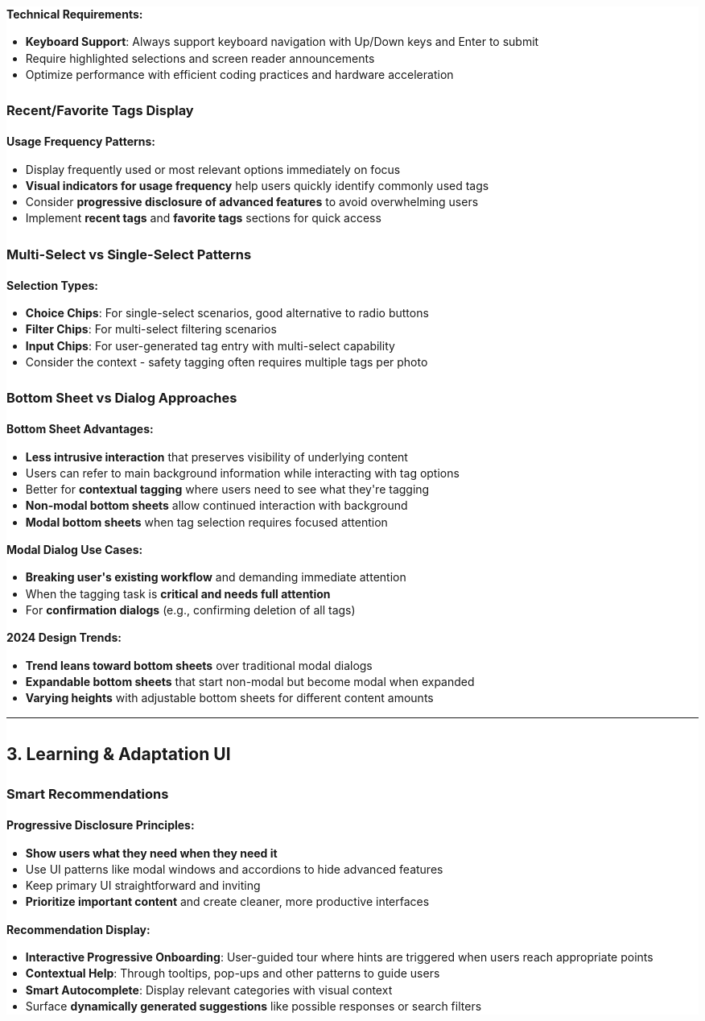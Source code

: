 **Technical Requirements:**
- **Keyboard Support**: Always support keyboard navigation with Up/Down keys and Enter to submit
- Require highlighted selections and screen reader announcements
- Optimize performance with efficient coding practices and hardware acceleration

### Recent/Favorite Tags Display

**Usage Frequency Patterns:**
- Display frequently used or most relevant options immediately on focus
- **Visual indicators for usage frequency** help users quickly identify commonly used tags
- Consider **progressive disclosure of advanced features** to avoid overwhelming users
- Implement **recent tags** and **favorite tags** sections for quick access

### Multi-Select vs Single-Select Patterns

**Selection Types:**
- **Choice Chips**: For single-select scenarios, good alternative to radio buttons
- **Filter Chips**: For multi-select filtering scenarios
- **Input Chips**: For user-generated tag entry with multi-select capability
- Consider the context - safety tagging often requires multiple tags per photo

### Bottom Sheet vs Dialog Approaches

**Bottom Sheet Advantages:**
- **Less intrusive interaction** that preserves visibility of underlying content
- Users can refer to main background information while interacting with tag options
- Better for **contextual tagging** where users need to see what they're tagging
- **Non-modal bottom sheets** allow continued interaction with background
- **Modal bottom sheets** when tag selection requires focused attention

**Modal Dialog Use Cases:**
- **Breaking user's existing workflow** and demanding immediate attention
- When the tagging task is **critical and needs full attention**
- For **confirmation dialogs** (e.g., confirming deletion of all tags)

**2024 Design Trends:**
- **Trend leans toward bottom sheets** over traditional modal dialogs
- **Expandable bottom sheets** that start non-modal but become modal when expanded
- **Varying heights** with adjustable bottom sheets for different content amounts

---

## 3. Learning & Adaptation UI

### Smart Recommendations

**Progressive Disclosure Principles:**
- **Show users what they need when they need it**
- Use UI patterns like modal windows and accordions to hide advanced features
- Keep primary UI straightforward and inviting
- **Prioritize important content** and create cleaner, more productive interfaces

**Recommendation Display:**
- **Interactive Progressive Onboarding**: User-guided tour where hints are triggered when users reach appropriate points
- **Contextual Help**: Through tooltips, pop-ups and other patterns to guide users
- **Smart Autocomplete**: Display relevant categories with visual context
- Surface **dynamically generated suggestions** like possible responses or search filters
